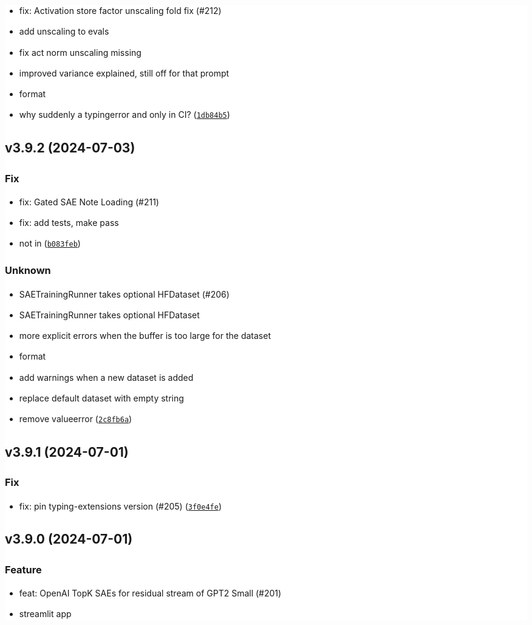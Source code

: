 * fix: Activation store factor unscaling fold fix (#212)

* add unscaling to evals

* fix act norm unscaling missing

* improved variance explained, still off for that prompt

* format

* why suddenly a typingerror and only in CI? ([`1db84b5`](https://github.com/jbloomAus/SAELens/commit/1db84b5ca4ab82fae9edbe98c1e9a563ed1eb3c9))


## v3.9.2 (2024-07-03)

### Fix

* fix: Gated SAE Note Loading (#211)

* fix: add tests, make pass

* not in ([`b083feb`](https://github.com/jbloomAus/SAELens/commit/b083feb5ffb5b7f45669403786c3c7593aa1d3ba))

### Unknown

* SAETrainingRunner takes optional HFDataset (#206)

* SAETrainingRunner takes optional HFDataset

* more explicit errors when the buffer is too large for the dataset

* format

* add warnings when a new dataset is added

* replace default dataset with empty string

* remove valueerror ([`2c8fb6a`](https://github.com/jbloomAus/SAELens/commit/2c8fb6aeed214ff47dccfe427eb2881aca4e6808))


## v3.9.1 (2024-07-01)

### Fix

* fix: pin typing-extensions version (#205) ([`3f0e4fe`](https://github.com/jbloomAus/SAELens/commit/3f0e4fe9e1a353e8b9563567919734af662ab69d))


## v3.9.0 (2024-07-01)

### Feature

* feat: OpenAI TopK SAEs for residual stream of GPT2 Small (#201)

* streamlit app
